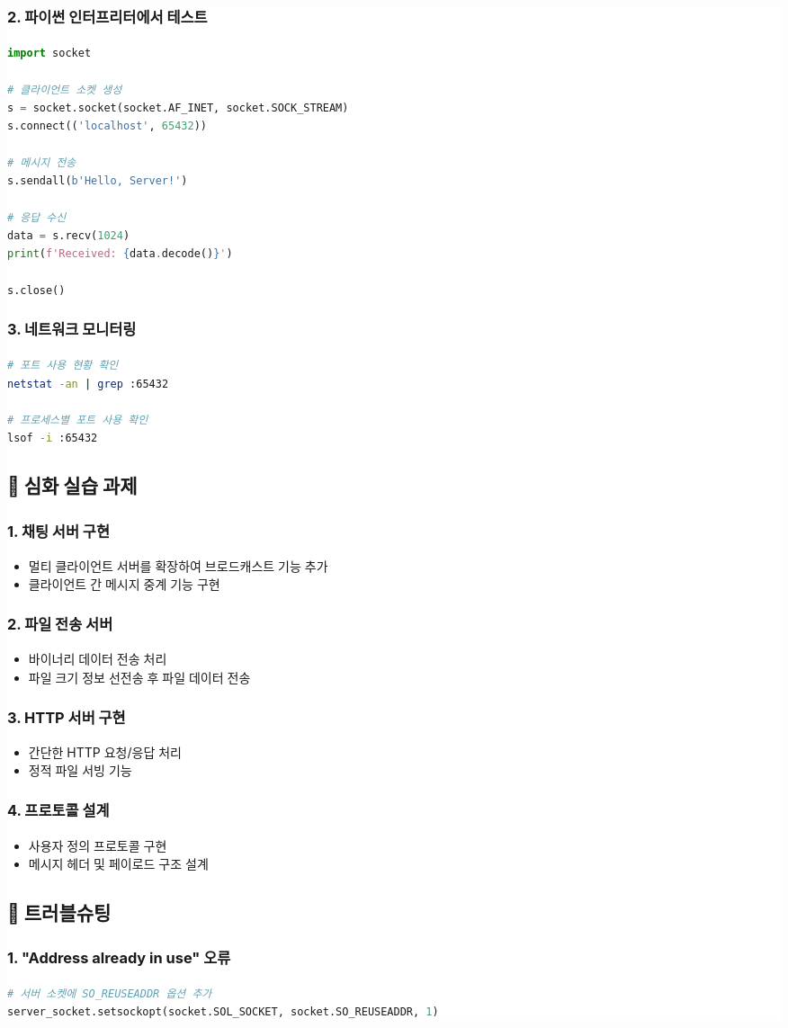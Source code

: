 ### 2. 파이썬 인터프리터에서 테스트
```python
import socket

# 클라이언트 소켓 생성
s = socket.socket(socket.AF_INET, socket.SOCK_STREAM)
s.connect(('localhost', 65432))

# 메시지 전송
s.sendall(b'Hello, Server!')

# 응답 수신
data = s.recv(1024)
print(f'Received: {data.decode()}')

s.close()
```

### 3. 네트워크 모니터링
```bash
# 포트 사용 현황 확인
netstat -an | grep :65432

# 프로세스별 포트 사용 확인
lsof -i :65432
```

## 🎯 심화 실습 과제

### 1. 채팅 서버 구현
- 멀티 클라이언트 서버를 확장하여 브로드캐스트 기능 추가
- 클라이언트 간 메시지 중계 기능 구현

### 2. 파일 전송 서버
- 바이너리 데이터 전송 처리
- 파일 크기 정보 선전송 후 파일 데이터 전송

### 3. HTTP 서버 구현
- 간단한 HTTP 요청/응답 처리
- 정적 파일 서빙 기능

### 4. 프로토콜 설계
- 사용자 정의 프로토콜 구현
- 메시지 헤더 및 페이로드 구조 설계

## 🐛 트러블슈팅

### 1. "Address already in use" 오류
```python
# 서버 소켓에 SO_REUSEADDR 옵션 추가
server_socket.setsockopt(socket.SOL_SOCKET, socket.SO_REUSEADDR, 1)
```

